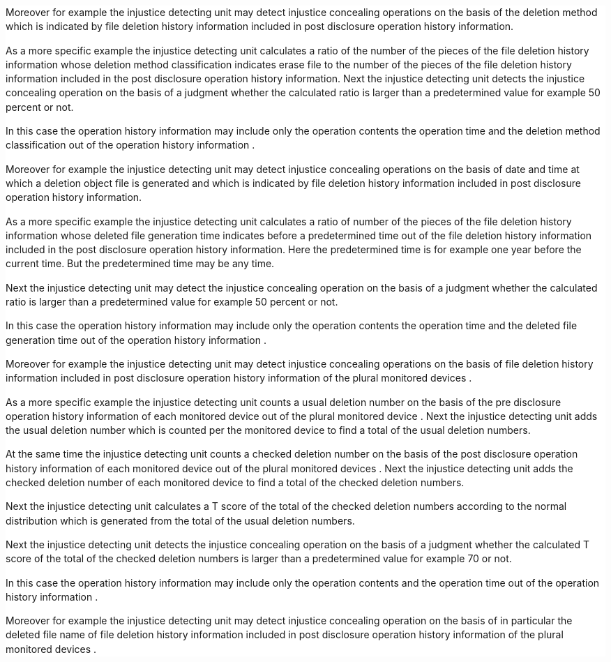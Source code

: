 Moreover for example the injustice detecting unit may detect injustice concealing operations on the basis of the deletion method which is indicated by file deletion history information included in post disclosure operation history information.

As a more specific example the injustice detecting unit calculates a ratio of the number of the pieces of the file deletion history information whose deletion method classification indicates erase file to the number of the pieces of the file deletion history information included in the post disclosure operation history information. Next the injustice detecting unit detects the injustice concealing operation on the basis of a judgment whether the calculated ratio is larger than a predetermined value for example 50 percent or not.

In this case the operation history information may include only the operation contents the operation time and the deletion method classification out of the operation history information .

Moreover for example the injustice detecting unit may detect injustice concealing operations on the basis of date and time at which a deletion object file is generated and which is indicated by file deletion history information included in post disclosure operation history information.

As a more specific example the injustice detecting unit calculates a ratio of number of the pieces of the file deletion history information whose deleted file generation time indicates before a predetermined time out of the file deletion history information included in the post disclosure operation history information. Here the predetermined time is for example one year before the current time. But the predetermined time may be any time.

Next the injustice detecting unit may detect the injustice concealing operation on the basis of a judgment whether the calculated ratio is larger than a predetermined value for example 50 percent or not.

In this case the operation history information may include only the operation contents the operation time and the deleted file generation time out of the operation history information .

Moreover for example the injustice detecting unit may detect injustice concealing operations on the basis of file deletion history information included in post disclosure operation history information of the plural monitored devices .

As a more specific example the injustice detecting unit counts a usual deletion number on the basis of the pre disclosure operation history information of each monitored device out of the plural monitored device . Next the injustice detecting unit adds the usual deletion number which is counted per the monitored device to find a total of the usual deletion numbers.

At the same time the injustice detecting unit counts a checked deletion number on the basis of the post disclosure operation history information of each monitored device out of the plural monitored devices . Next the injustice detecting unit adds the checked deletion number of each monitored device to find a total of the checked deletion numbers.

Next the injustice detecting unit calculates a T score of the total of the checked deletion numbers according to the normal distribution which is generated from the total of the usual deletion numbers.

Next the injustice detecting unit detects the injustice concealing operation on the basis of a judgment whether the calculated T score of the total of the checked deletion numbers is larger than a predetermined value for example 70 or not.

In this case the operation history information may include only the operation contents and the operation time out of the operation history information .

Moreover for example the injustice detecting unit may detect injustice concealing operation on the basis of in particular the deleted file name of file deletion history information included in post disclosure operation history information of the plural monitored devices .
